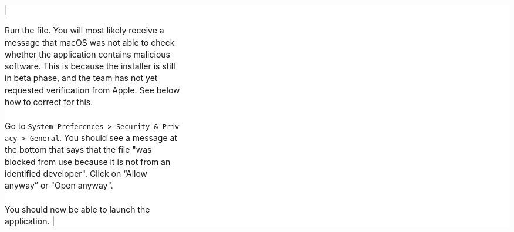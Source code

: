 | <div style="width:300px">Run the file. You will most likely receive a message that macOS was not able to check whether the application contains malicious software. This is because the installer is still in beta phase, and the team has not yet requested verification from Apple. See below how to correct for this. <br></br> Go to `System Preferences > Security & Privacy > General`. You should see a message at the bottom that says that the file "was blocked from use because it is not from an identified developer". Click on “Allow anyway” or "Open anyway". <br></br> You should now be able to launch the application. |